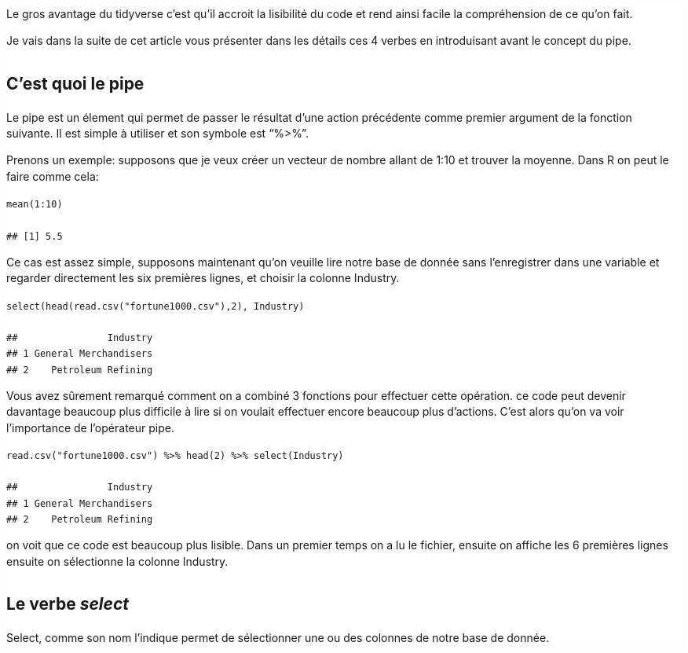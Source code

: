 Le gros avantage du tidyverse c’est qu’il accroit la lisibilité du code
et rend ainsi facile la compréhension de ce qu’on fait.

Je vais dans la suite de cet article vous présenter dans les détails ces
4 verbes en introduisant avant le concept du pipe.

C’est quoi le pipe
------------------

Le pipe est un élement qui permet de passer le résultat d’une action
précédente comme premier argument de la fonction suivante. Il est simple
à utiliser et son symbole est “%&gt;%”.

Prenons un exemple: supposons que je veux créer un vecteur de nombre
allant de 1:10 et trouver la moyenne. Dans R on peut le faire comme
cela:

    mean(1:10)

    ## [1] 5.5

Ce cas est assez simple, supposons maintenant qu’on veuille lire notre
base de donnée sans l’enregistrer dans une variable et regarder
directement les six premières lignes, et choisir la colonne Industry.

    select(head(read.csv("fortune1000.csv"),2), Industry)

    ##                Industry
    ## 1 General Merchandisers
    ## 2    Petroleum Refining

Vous avez sûrement remarqué comment on a combiné 3 fonctions pour
effectuer cette opération. ce code peut devenir davantage beaucoup plus
difficile à lire si on voulait effectuer encore beaucoup plus d’actions.
C’est alors qu’on va voir l’importance de l’opérateur pipe.

    read.csv("fortune1000.csv") %>% head(2) %>% select(Industry)

    ##                Industry
    ## 1 General Merchandisers
    ## 2    Petroleum Refining

on voit que ce code est beaucoup plus lisible. Dans un premier temps on
a lu le fichier, ensuite on affiche les 6 premières lignes ensuite on
sélectionne la colonne Industry.

Le verbe *select*
-----------------

Select, comme son nom l’indique permet de sélectionner une ou des
colonnes de notre base de donnée.
